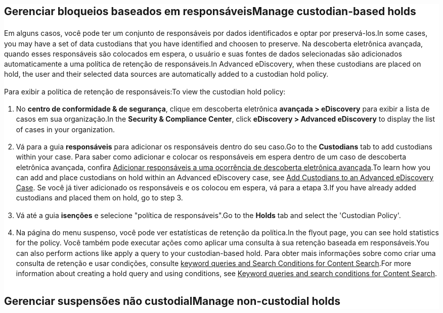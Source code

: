 ## <a name="manage-custodian-based-holds"></a><span data-ttu-id="29c40-109">Gerenciar bloqueios baseados em responsáveis</span><span class="sxs-lookup"><span data-stu-id="29c40-109">Manage custodian-based holds</span></span>

<span data-ttu-id="29c40-110">Em alguns casos, você pode ter um conjunto de responsáveis por dados identificados e optar por preservá-los.</span><span class="sxs-lookup"><span data-stu-id="29c40-110">In some cases, you may have a set of data custodians that you have identified and choosen to preserve.</span></span> <span data-ttu-id="29c40-111">Na descoberta eletrônica avançada, quando esses responsáveis são colocados em espera, o usuário e suas fontes de dados selecionadas são adicionados automaticamente a uma política de retenção de responsáveis.</span><span class="sxs-lookup"><span data-stu-id="29c40-111">In Advanced eDiscovery, when these custodians are placed on hold, the user and their selected data sources are automatically added to a custodian hold policy.</span></span> 

<span data-ttu-id="29c40-112">Para exibir a política de retenção de responsáveis:</span><span class="sxs-lookup"><span data-stu-id="29c40-112">To view the custodian hold policy:</span></span>

1. <span data-ttu-id="29c40-113">No **centro de conformidade & de segurança**, clique em descoberta eletrônica **avançada > eDiscovery** para exibir a lista de casos em sua organização.</span><span class="sxs-lookup"><span data-stu-id="29c40-113">In the **Security & Compliance Center**, click **eDiscovery > Advanced eDiscovery** to display the list of cases in your organization.</span></span>
   
2. <span data-ttu-id="29c40-114">Vá para a guia **responsáveis** para adicionar os responsáveis dentro do seu caso.</span><span class="sxs-lookup"><span data-stu-id="29c40-114">Go to the **Custodians** tab to add custodians within your case.</span></span> <span data-ttu-id="29c40-115">Para saber como adicionar e colocar os responsáveis em espera dentro de um caso de descoberta eletrônica avançada, confira [Adicionar responsáveis a uma ocorrência de descoberta eletrônica avançada](add-custodians-to-case.md).</span><span class="sxs-lookup"><span data-stu-id="29c40-115">To learn how you can add and place custodians on hold within an Advanced eDiscovery case, see [Add Custodians to an Advanced eDiscovery Case](add-custodians-to-case.md).</span></span> <span data-ttu-id="29c40-116">Se você já tiver adicionado os responsáveis e os colocou em espera, vá para a etapa 3.</span><span class="sxs-lookup"><span data-stu-id="29c40-116">If you have already added custodians and placed them on hold, go to step 3.</span></span>
   
3. <span data-ttu-id="29c40-117">Vá até a guia **isenções** e selecione "política de responsáveis".</span><span class="sxs-lookup"><span data-stu-id="29c40-117">Go to the **Holds** tab and select the 'Custodian Policy'.</span></span>
   
4. <span data-ttu-id="29c40-118">Na página do menu suspenso, você pode ver estatísticas de retenção da política.</span><span class="sxs-lookup"><span data-stu-id="29c40-118">In the flyout page, you can see hold statistics for the policy.</span></span> <span data-ttu-id="29c40-119">Você também pode executar ações como aplicar uma consulta à sua retenção baseada em responsáveis.</span><span class="sxs-lookup"><span data-stu-id="29c40-119">You can also perform actions like apply a query to your custodian-based hold.</span></span> <span data-ttu-id="29c40-120">Para obter mais informações sobre como criar uma consulta de retenção e usar condições, consulte [keyword queries and Search Conditions for Content Search](../keyword-queries-and-search-conditions.md).</span><span class="sxs-lookup"><span data-stu-id="29c40-120">For more information about creating a hold query and using conditions, see [Keyword queries and search conditions for Content Search](../keyword-queries-and-search-conditions.md).</span></span>
 
## <a name="manage-non-custodial-holds"></a><span data-ttu-id="29c40-121">Gerenciar suspensões não custodial</span><span class="sxs-lookup"><span data-stu-id="29c40-121">Manage non-custodial holds</span></span>
